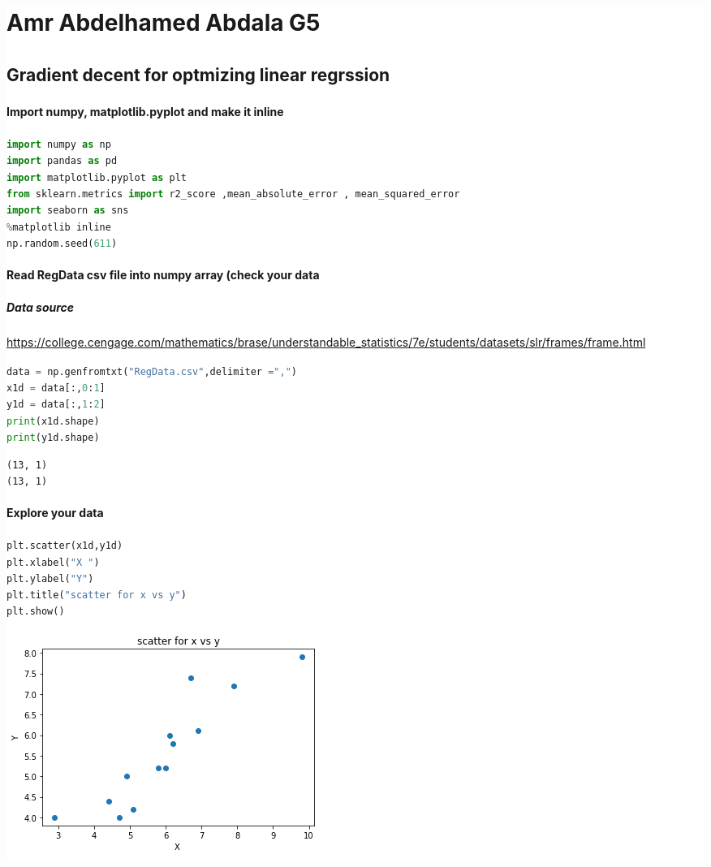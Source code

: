 # Amr Abdelhamed Abdala G5

##  Gradient decent for optmizing linear regrssion

#### Import numpy, matplotlib.pyplot and make it inline


```python
import numpy as np
import pandas as pd 
import matplotlib.pyplot as plt
from sklearn.metrics import r2_score ,mean_absolute_error , mean_squared_error
import seaborn as sns
%matplotlib inline
np.random.seed(611)
```

#### Read RegData csv file into numpy array  (check your data
##### Data source
https://college.cengage.com/mathematics/brase/understandable_statistics/7e/students/datasets/slr/frames/frame.html



```python
data = np.genfromtxt("RegData.csv",delimiter =",")
x1d = data[:,0:1]
y1d = data[:,1:2]
print(x1d.shape)
print(y1d.shape)
```

    (13, 1)
    (13, 1)
    

#### Explore your data



```python
plt.scatter(x1d,y1d)
plt.xlabel("X ")
plt.ylabel("Y")
plt.title("scatter for x vs y")
plt.show()
```


    
![png](output_6_0.png)
    